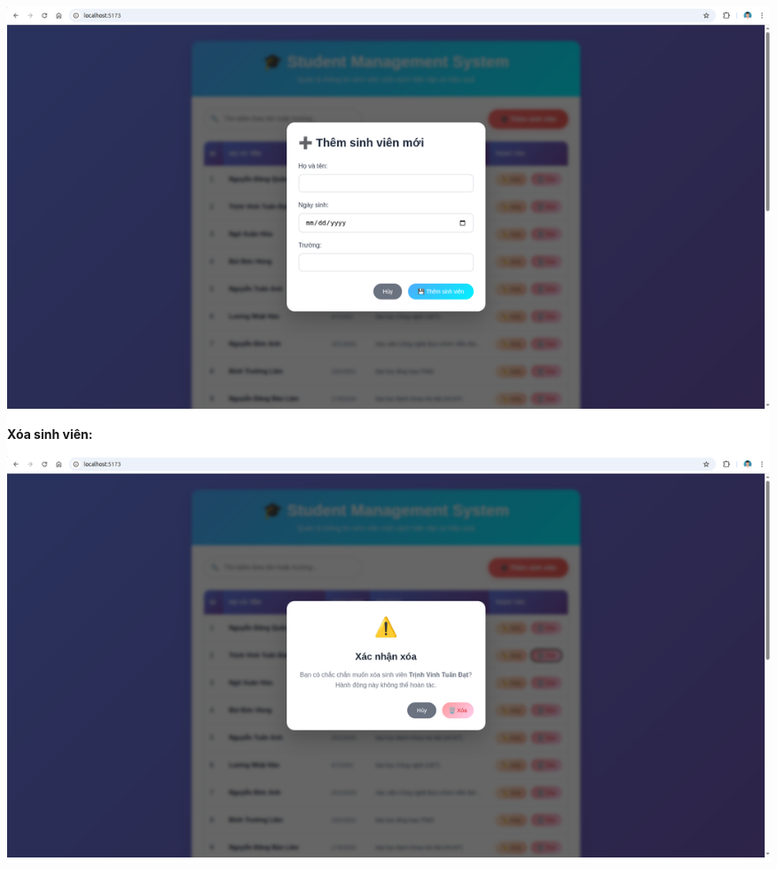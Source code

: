 ![Add Student](images/add_student.png)

**Xóa sinh viên:**

![Delete Student](images/delete_student.png)
